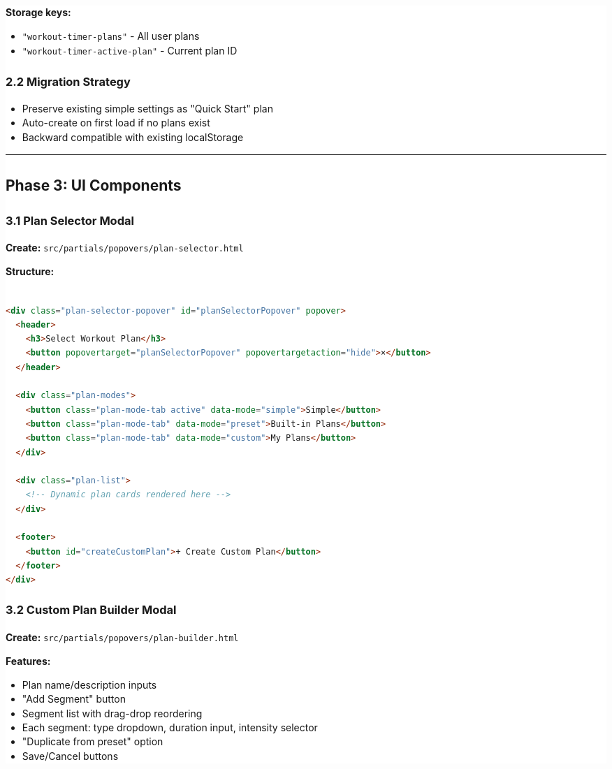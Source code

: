 **Storage keys:**

- `"workout-timer-plans"` - All user plans
- `"workout-timer-active-plan"` - Current plan ID

### 2.2 Migration Strategy

- Preserve existing simple settings as "Quick Start" plan
- Auto-create on first load if no plans exist
- Backward compatible with existing localStorage

---

## Phase 3: UI Components

### 3.1 Plan Selector Modal

**Create:** `src/partials/popovers/plan-selector.html`

**Structure:**

```html

<div class="plan-selector-popover" id="planSelectorPopover" popover>
  <header>
    <h3>Select Workout Plan</h3>
    <button popovertarget="planSelectorPopover" popovertargetaction="hide">×</button>
  </header>

  <div class="plan-modes">
    <button class="plan-mode-tab active" data-mode="simple">Simple</button>
    <button class="plan-mode-tab" data-mode="preset">Built-in Plans</button>
    <button class="plan-mode-tab" data-mode="custom">My Plans</button>
  </div>

  <div class="plan-list">
    <!-- Dynamic plan cards rendered here -->
  </div>

  <footer>
    <button id="createCustomPlan">+ Create Custom Plan</button>
  </footer>
</div>
```

### 3.2 Custom Plan Builder Modal

**Create:** `src/partials/popovers/plan-builder.html`

**Features:**

- Plan name/description inputs
- "Add Segment" button
- Segment list with drag-drop reordering
- Each segment: type dropdown, duration input, intensity selector
- "Duplicate from preset" option
- Save/Cancel buttons
